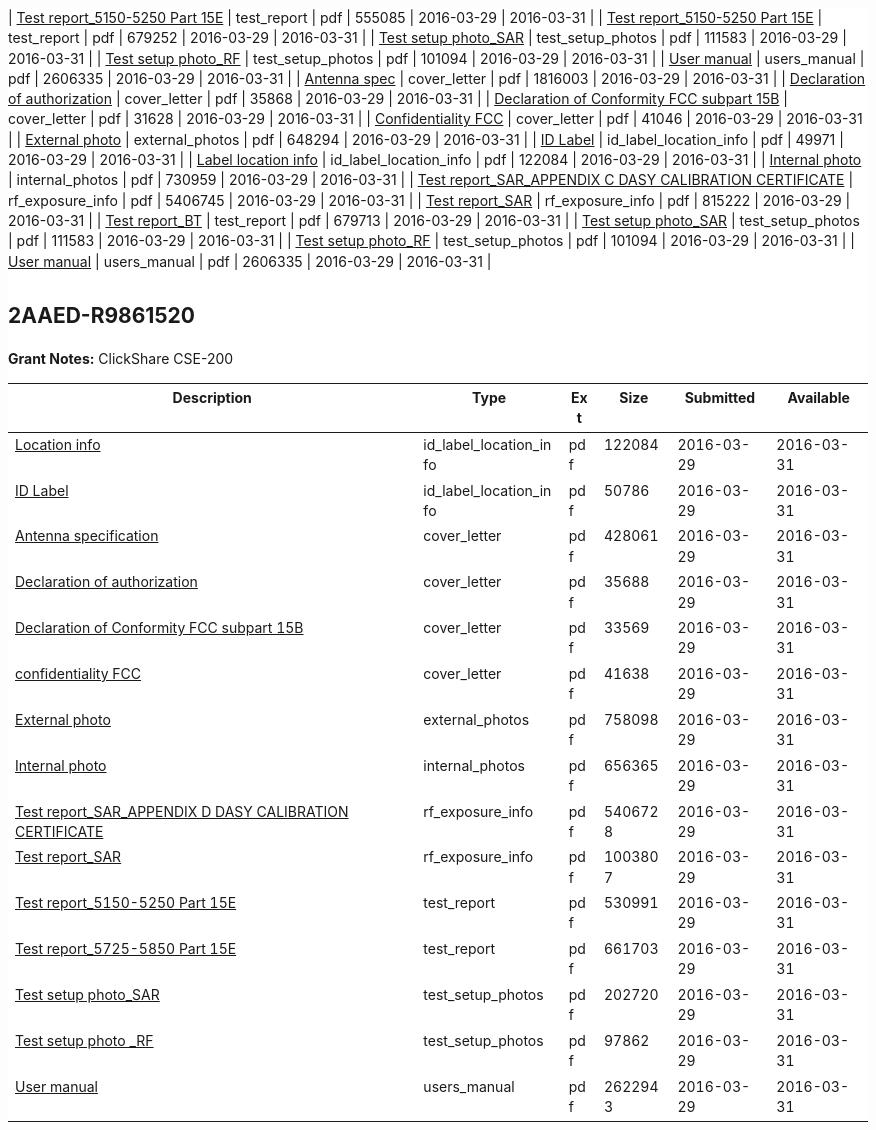 | [Test report_5150-5250 Part 15E](2AAED-R9861510/b1d7a32b6a7144030e44791df7e7f1ea/2944019.pdf) | test_report | pdf | 555085 | 2016-03-29 | 2016-03-31 |
| [Test report_5150-5250 Part 15E](2AAED-R9861510/b1d7a32b6a7144030e44791df7e7f1ea/2944020.pdf) | test_report | pdf | 679252 | 2016-03-29 | 2016-03-31 |
| [Test setup photo_SAR](2AAED-R9861510/b1d7a32b6a7144030e44791df7e7f1ea/2943966.pdf) | test_setup_photos | pdf | 111583 | 2016-03-29 | 2016-03-31 |
| [Test setup photo_RF](2AAED-R9861510/b1d7a32b6a7144030e44791df7e7f1ea/2943967.pdf) | test_setup_photos | pdf | 101094 | 2016-03-29 | 2016-03-31 |
| [User manual](2AAED-R9861510/b1d7a32b6a7144030e44791df7e7f1ea/2943968.pdf) | users_manual | pdf | 2606335 | 2016-03-29 | 2016-03-31 |
| [Antenna spec](2AAED-R9861510/30da098a1e8aab1fe760af19c9deb42d/2943946.pdf) | cover_letter | pdf | 1816003 | 2016-03-29 | 2016-03-31 |
| [Declaration of authorization](2AAED-R9861510/30da098a1e8aab1fe760af19c9deb42d/2943975.pdf) | cover_letter | pdf | 35868 | 2016-03-29 | 2016-03-31 |
| [Declaration of Conformity FCC subpart 15B](2AAED-R9861510/30da098a1e8aab1fe760af19c9deb42d/2943976.pdf) | cover_letter | pdf | 31628 | 2016-03-29 | 2016-03-31 |
| [Confidentiality FCC](2AAED-R9861510/30da098a1e8aab1fe760af19c9deb42d/2943977.pdf) | cover_letter | pdf | 41046 | 2016-03-29 | 2016-03-31 |
| [External photo](2AAED-R9861510/30da098a1e8aab1fe760af19c9deb42d/2943963.pdf) | external_photos | pdf | 648294 | 2016-03-29 | 2016-03-31 |
| [ID Label](2AAED-R9861510/30da098a1e8aab1fe760af19c9deb42d/2943962.pdf) | id_label_location_info | pdf | 49971 | 2016-03-29 | 2016-03-31 |
| [Label location info](2AAED-R9861510/30da098a1e8aab1fe760af19c9deb42d/2943790.pdf) | id_label_location_info | pdf | 122084 | 2016-03-29 | 2016-03-31 |
| [Internal photo](2AAED-R9861510/30da098a1e8aab1fe760af19c9deb42d/2943964.pdf) | internal_photos | pdf | 730959 | 2016-03-29 | 2016-03-31 |
| [Test report_SAR_APPENDIX C DASY CALIBRATION CERTIFICATE](2AAED-R9861510/30da098a1e8aab1fe760af19c9deb42d/2943972.pdf) | rf_exposure_info | pdf | 5406745 | 2016-03-29 | 2016-03-31 |
| [Test report_SAR](2AAED-R9861510/30da098a1e8aab1fe760af19c9deb42d/2943974.pdf) | rf_exposure_info | pdf | 815222 | 2016-03-29 | 2016-03-31 |
| [Test report_BT](2AAED-R9861510/30da098a1e8aab1fe760af19c9deb42d/2943973.pdf) | test_report | pdf | 679713 | 2016-03-29 | 2016-03-31 |
| [Test setup photo_SAR](2AAED-R9861510/30da098a1e8aab1fe760af19c9deb42d/2943966.pdf) | test_setup_photos | pdf | 111583 | 2016-03-29 | 2016-03-31 |
| [Test setup photo_RF](2AAED-R9861510/30da098a1e8aab1fe760af19c9deb42d/2943967.pdf) | test_setup_photos | pdf | 101094 | 2016-03-29 | 2016-03-31 |
| [User manual](2AAED-R9861510/30da098a1e8aab1fe760af19c9deb42d/2943968.pdf) | users_manual | pdf | 2606335 | 2016-03-29 | 2016-03-31 |
## 2AAED-R9861520
**Grant Notes:** ClickShare CSE-200

| Description | Type | Ext | Size | Submitted | Available |
| ----------- | ---- | --- | ---- | --------- | --------- |
| [Location info](2AAED-R9861520/8ce3a9521a143e06d0a281378b0d6671/2943790.pdf) | id_label_location_info | pdf | 122084 | 2016-03-29 | 2016-03-31 |
| [ID Label](2AAED-R9861520/8ce3a9521a143e06d0a281378b0d6671/2943787.pdf) | id_label_location_info | pdf | 50786 | 2016-03-29 | 2016-03-31 |
| [Antenna specification](2AAED-R9861520/8ce3a9521a143e06d0a281378b0d6671/2943782.pdf) | cover_letter | pdf | 428061 | 2016-03-29 | 2016-03-31 |
| [Declaration of authorization](2AAED-R9861520/8ce3a9521a143e06d0a281378b0d6671/2943797.pdf) | cover_letter | pdf | 35688 | 2016-03-29 | 2016-03-31 |
| [Declaration of Conformity FCC subpart 15B](2AAED-R9861520/8ce3a9521a143e06d0a281378b0d6671/2943798.pdf) | cover_letter | pdf | 33569 | 2016-03-29 | 2016-03-31 |
| [confidentiality FCC](2AAED-R9861520/8ce3a9521a143e06d0a281378b0d6671/2943799.pdf) | cover_letter | pdf | 41638 | 2016-03-29 | 2016-03-31 |
| [External photo](2AAED-R9861520/8ce3a9521a143e06d0a281378b0d6671/2943788.pdf) | external_photos | pdf | 758098 | 2016-03-29 | 2016-03-31 |
| [Internal photo](2AAED-R9861520/8ce3a9521a143e06d0a281378b0d6671/2943789.pdf) | internal_photos | pdf | 656365 | 2016-03-29 | 2016-03-31 |
| [Test report_SAR_APPENDIX D DASY CALIBRATION CERTIFICATE](2AAED-R9861520/8ce3a9521a143e06d0a281378b0d6671/2943815.pdf) | rf_exposure_info | pdf | 5406728 | 2016-03-29 | 2016-03-31 |
| [Test report_SAR](2AAED-R9861520/8ce3a9521a143e06d0a281378b0d6671/2943800.pdf) | rf_exposure_info | pdf | 1003807 | 2016-03-29 | 2016-03-31 |
| [Test report_5150-5250 Part 15E](2AAED-R9861520/8ce3a9521a143e06d0a281378b0d6671/2943794.pdf) | test_report | pdf | 530991 | 2016-03-29 | 2016-03-31 |
| [Test report_5725-5850 Part 15E](2AAED-R9861520/8ce3a9521a143e06d0a281378b0d6671/2943795.pdf) | test_report | pdf | 661703 | 2016-03-29 | 2016-03-31 |
| [Test setup photo_SAR](2AAED-R9861520/8ce3a9521a143e06d0a281378b0d6671/2943791.pdf) | test_setup_photos | pdf | 202720 | 2016-03-29 | 2016-03-31 |
| [Test setup photo _RF](2AAED-R9861520/8ce3a9521a143e06d0a281378b0d6671/2943792.pdf) | test_setup_photos | pdf | 97862 | 2016-03-29 | 2016-03-31 |
| [User manual](2AAED-R9861520/8ce3a9521a143e06d0a281378b0d6671/2943793.pdf) | users_manual | pdf | 2622943 | 2016-03-29 | 2016-03-31 |